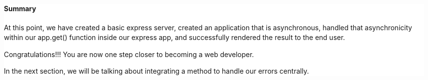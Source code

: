 #### Summary

At this point, we have created a basic express server, created an application that is asynchronous, handled that asynchronicity within our app.get() function inside our express app, and successfully rendered the result to the end user.

Congratulations!!! You are now one step closer to becoming a web developer.

In the next section, we will be talking about integrating a method to handle our errors centrally.
